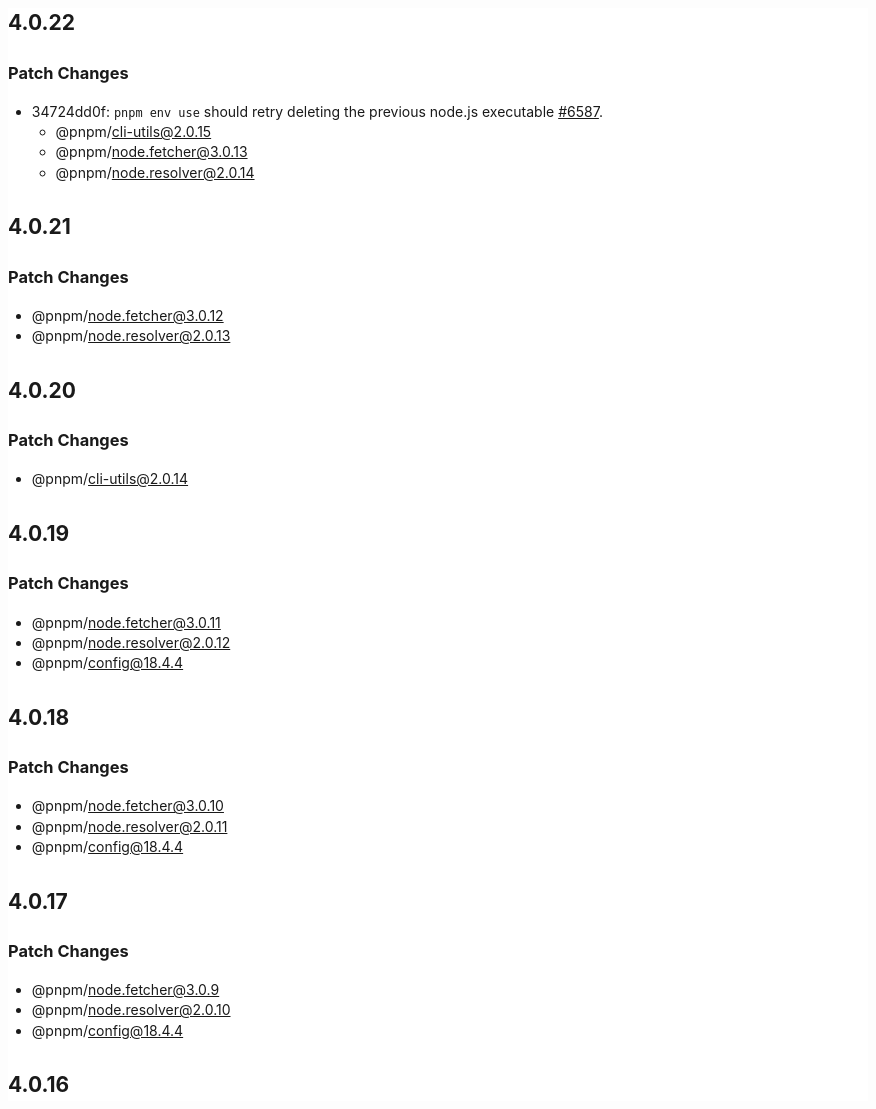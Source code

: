 ## 4.0.22

### Patch Changes

- 34724dd0f: `pnpm env use` should retry deleting the previous node.js executable [#6587](https://github.com/pnpm/pnpm/issues/6587).
  - @pnpm/cli-utils@2.0.15
  - @pnpm/node.fetcher@3.0.13
  - @pnpm/node.resolver@2.0.14

## 4.0.21

### Patch Changes

- @pnpm/node.fetcher@3.0.12
- @pnpm/node.resolver@2.0.13

## 4.0.20

### Patch Changes

- @pnpm/cli-utils@2.0.14

## 4.0.19

### Patch Changes

- @pnpm/node.fetcher@3.0.11
- @pnpm/node.resolver@2.0.12
- @pnpm/config@18.4.4

## 4.0.18

### Patch Changes

- @pnpm/node.fetcher@3.0.10
- @pnpm/node.resolver@2.0.11
- @pnpm/config@18.4.4

## 4.0.17

### Patch Changes

- @pnpm/node.fetcher@3.0.9
- @pnpm/node.resolver@2.0.10
- @pnpm/config@18.4.4

## 4.0.16
